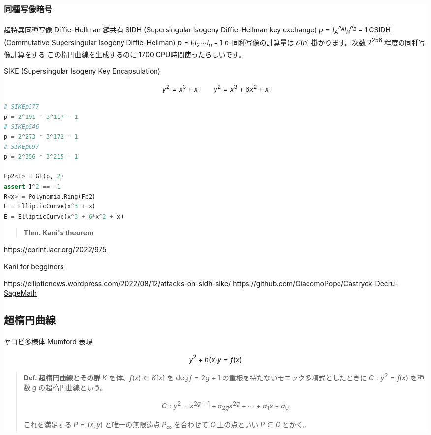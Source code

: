 ### 同種写像暗号

超特異同種写像 Diffie-Hellman 鍵共有
SIDH (Supersingular Isogeny Diffie-Hellman key exchange)
$p = l_A^{e_A}l_B^{e_B} - 1$
CSIDH (Commutative Supersingular Isogeny Diffie-Hellman)
$p = l_1l_2\cdots l_n - 1$
$n$-同種写像の計算量は $\mathcal{O}(n)$ 掛かります。次数 $2^{256}$ 程度の同種写像計算をする
この楕円曲線を生成するのに 1700 CPU時間使ったらしいです。

SIKE (Supersingular Isogeny Key Encapsulation)

$$
y^2 = x^3 + x \qquad y^2 = x^3 + 6x^2 + x
$$

```python
# SIKEp377
p = 2^191 * 3^117 - 1
# SIKEp546
p = 2^273 * 3^172 - 1
# SIKEp697
p = 2^356 * 3^215 - 1

Fp2<I> = GF(p, 2)
assert I^2 == -1
R<x> = PolynomialRing(Fp2)
E = EllipticCurve(x^3 + x)
E = EllipticCurve(x^3 + 6*x^2 + x)
```

> **Thm. Kani's theorem**

https://eprint.iacr.org/2022/975

[Kani for begginers](https://www.math.auckland.ac.nz/~sgal018/kani.pdf)

https://ellipticnews.wordpress.com/2022/08/12/attacks-on-sidh-sike/
https://github.com/GiacomoPope/Castryck-Decru-SageMath

## 超楕円曲線
ヤコビ多様体
Mumford 表現

$$
y^2 + h(x)y = f(x)
$$

> **Def. 超楕円曲線とその群**
> $K$ を体、$f(x)\in K[x]$ を $\deg f = 2g + 1$ の重根を持たないモニック多項式としたときに $C: y^2 = f(x)$ を種数 $g$ の超楕円曲線という。
>
> $$
C: y^2 = x^{2g+1} + a_{2g}x^{2g} + \cdots + a_1x + a_0
$$
>
> これを満足する $P = (x, y)$ と唯一の無限遠点 $P_\infty$ を合わせて $C$ 上の点といい $P\in C$ とかく。
